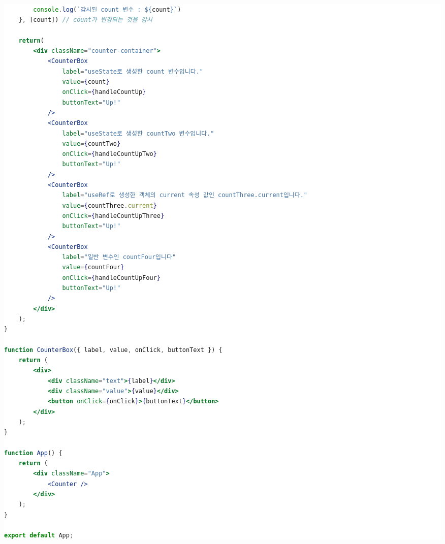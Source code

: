 ```jsx
        console.log(`감시된 count 변수 : ${count}`)
    }, [count]) // count가 변경되는 것을 감시

    return(
        <div className="counter-container">
            <CounterBox
                label="useState로 생성한 count 변수입니다."
                value={count}
                onClick={handleCountUp}
                buttonText="Up!"
            />
            <CounterBox
                label="useState로 생성한 countTwo 변수입니다."
                value={countTwo}
                onClick={handleCountUpTwo}
                buttonText="Up!"
            />
            <CounterBox
                label="useRef로 생성한 객체의 current 속성 값인 countThree.current입니다."
                value={countThree.current}
                onClick={handleCountUpThree}
                buttonText="Up!"
            />
            <CounterBox
                label="일반 변수인 countFour입니다"
                value={countFour}
                onClick={handleCountUpFour}
                buttonText="Up!"
            />
        </div>
    );
}

function CounterBox({ label, value, onClick, buttonText }) {
    return (
        <div>
            <div className="text">{label}</div>
            <div className="value">{value}</div>
            <button onClick={onClick}>{buttonText}</button>
        </div>
    );
}

function App() {
    return (
        <div className="App">
            <Counter />
        </div>
    );
}

export default App;
```
